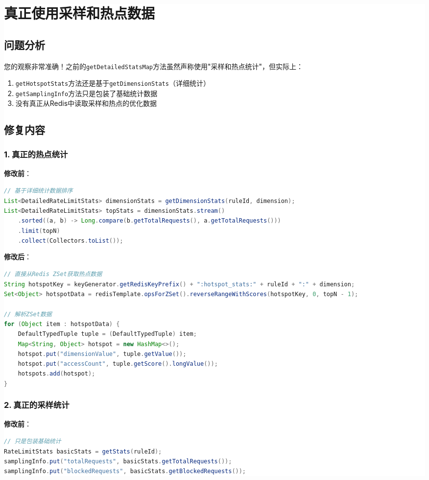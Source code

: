 # 真正使用采样和热点数据

## 问题分析

您的观察非常准确！之前的`getDetailedStatsMap`方法虽然声称使用"采样和热点统计"，但实际上：

1. `getHotspotStats`方法还是基于`getDimensionStats`（详细统计）
2. `getSamplingInfo`方法只是包装了基础统计数据
3. 没有真正从Redis中读取采样和热点的优化数据

## 修复内容

### 1. 真正的热点统计

**修改前**：
```java
// 基于详细统计数据排序
List<DetailedRateLimitStats> dimensionStats = getDimensionStats(ruleId, dimension);
List<DetailedRateLimitStats> topStats = dimensionStats.stream()
    .sorted((a, b) -> Long.compare(b.getTotalRequests(), a.getTotalRequests()))
    .limit(topN)
    .collect(Collectors.toList());
```

**修改后**：
```java
// 直接从Redis ZSet获取热点数据
String hotspotKey = keyGenerator.getRedisKeyPrefix() + ":hotspot_stats:" + ruleId + ":" + dimension;
Set<Object> hotspotData = redisTemplate.opsForZSet().reverseRangeWithScores(hotspotKey, 0, topN - 1);

// 解析ZSet数据
for (Object item : hotspotData) {
    DefaultTypedTuple tuple = (DefaultTypedTuple) item;
    Map<String, Object> hotspot = new HashMap<>();
    hotspot.put("dimensionValue", tuple.getValue());
    hotspot.put("accessCount", tuple.getScore().longValue());
    hotspots.add(hotspot);
}
```

### 2. 真正的采样统计

**修改前**：
```java
// 只是包装基础统计
RateLimitStats basicStats = getStats(ruleId);
samplingInfo.put("totalRequests", basicStats.getTotalRequests());
samplingInfo.put("blockedRequests", basicStats.getBlockedRequests());
```
